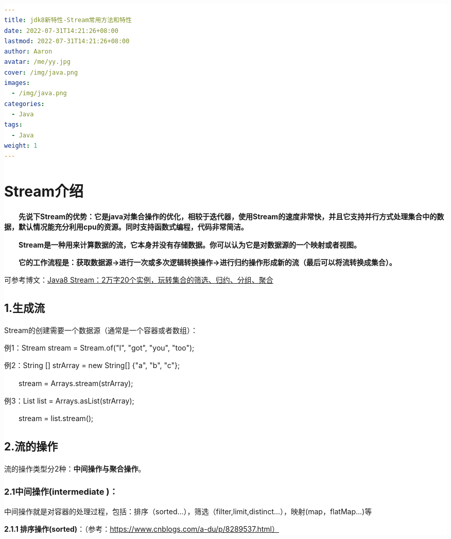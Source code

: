 ```yaml
---
title: jdk8新特性-Stream常用方法和特性
date: 2022-07-31T14:21:26+08:00
lastmod: 2022-07-31T14:21:26+08:00
author: Aaron
avatar: /me/yy.jpg
cover: /img/java.png
images:
  - /img/java.png
categories:
  - Java
tags:
  - Java
weight: 1
---
```


# Stream介绍

　　**先说下Stream的优势：它是java对集合操作的优化，相较于迭代器，使用Stream的速度非常快，并且它支持并行方式处理集合中的数据，默认情况能充分利用cpu的资源。同时支持函数式编程，代码非常简洁。**

　　**Stream是一种用来计算数据的流，它本身并没有存储数据。你可以认为它是对数据源的一个映射或者视图。**

　　**它的工作流程是：获取数据源->进行一次或多次逻辑转换操作->进行归约操作形成新的流（最后可以将流转换成集合）。**

可参考博文：[Java8 Stream：2万字20个实例，玩转集合的筛选、归约、分组、聚合](https://blog.csdn.net/mu_wind/article/details/109516995)

## **1.生成流**

Stream的创建需要一个数据源（通常是一个容器或者数组）：

例1：Stream<String> stream = Stream.of("I", "got", "you", "too");

例2：String [] strArray = new String[] {"a", "b", "c"};

　　stream = Arrays.stream(strArray);

例3：List<String> list = Arrays.asList(strArray);

　　stream = list.stream();

## 2.流的操作

流的操作类型分2种：**中间操作与聚合操作**。

### **2.1中间操作(intermediate )：**

中间操作就是对容器的处理过程，包括：排序（sorted...），筛选（filter,limit,distinct...），映射(map，flatMap...)等

 

**2.1.1 排序操作(sorted)**：（参考：https://www.cnblogs.com/a-du/p/8289537.html）
